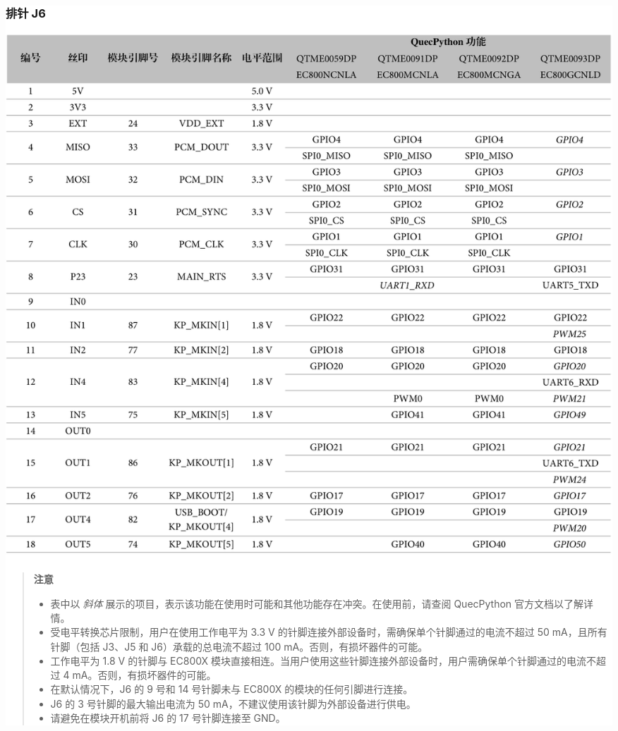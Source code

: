 ### 排针 J6

![](./assets/gpio_func_j6.png "排针 J6 的可用功能")

> **注意**
>
> - 表中以 _斜体_ 展示的项目，表示该功能在使用时可能和其他功能存在冲突。在使用前，请查阅 QuecPython 官方文档以了解详情。
> - 受电平转换芯片限制，用户在使用工作电平为 3.3 V 的针脚连接外部设备时，需确保单个针脚通过的电流不超过 50 mA，且所有针脚（包括 J3、J5 和 J6）承载的总电流不超过 100 mA。否则，有损坏器件的可能。
> - 工作电平为 1.8 V 的针脚与 EC800X 模块直接相连。当用户使用这些针脚连接外部设备时，用户需确保单个针脚通过的电流不超过 4 mA。否则，有损坏器件的可能。
> - 在默认情况下，J6 的 9 号和 14 号针脚未与 EC800X 的模块的任何引脚进行连接。
> - J6 的 3 号针脚的最大输出电流为 50 mA，不建议使用该针脚为外部设备进行供电。
> - 请避免在模块开机前将 J6 的 17 号针脚连接至 GND。
